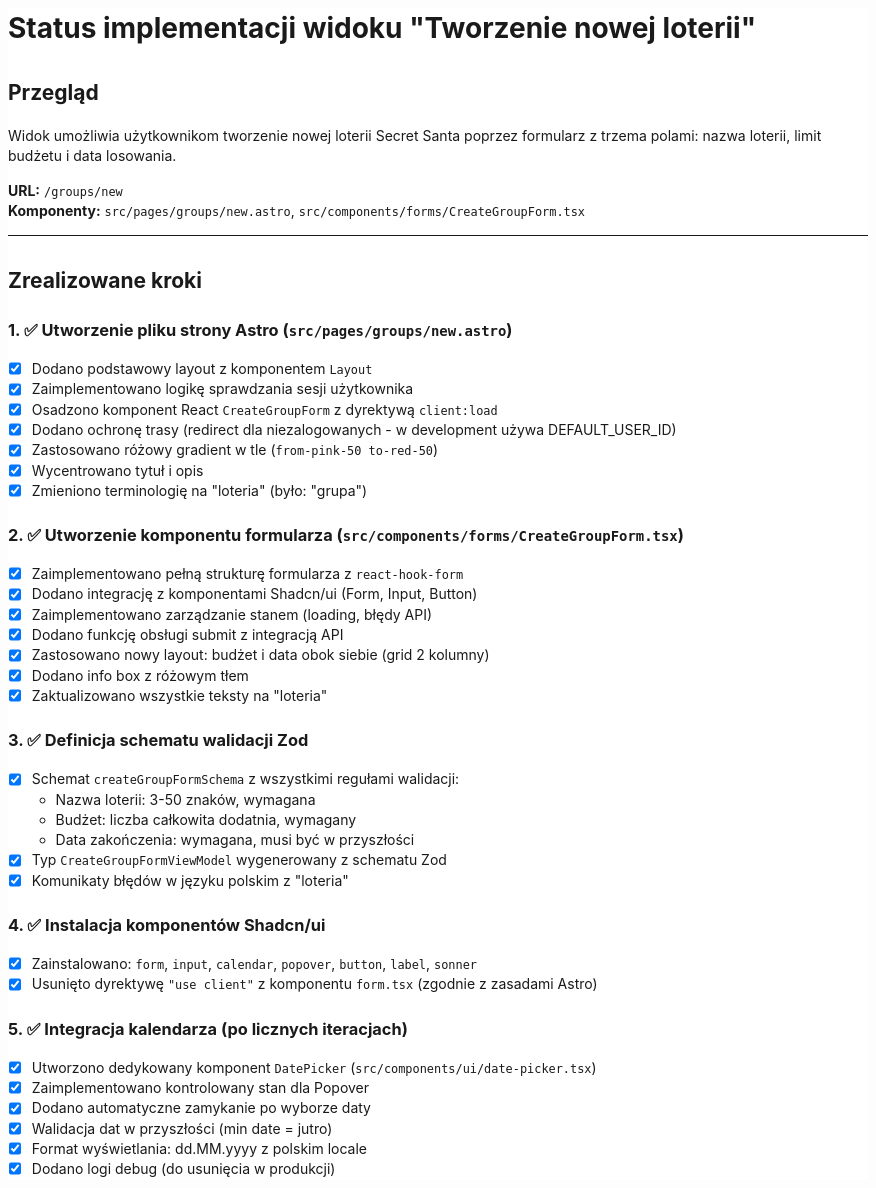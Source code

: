 # Status implementacji widoku "Tworzenie nowej loterii"

## Przegląd
Widok umożliwia użytkownikom tworzenie nowej loterii Secret Santa poprzez formularz z trzema polami: nazwa loterii, limit budżetu i data losowania.

**URL:** `/groups/new`  
**Komponenty:** `src/pages/groups/new.astro`, `src/components/forms/CreateGroupForm.tsx`

---

## Zrealizowane kroki

### 1. ✅ Utworzenie pliku strony Astro (`src/pages/groups/new.astro`)
- [x] Dodano podstawowy layout z komponentem `Layout`
- [x] Zaimplementowano logikę sprawdzania sesji użytkownika
- [x] Osadzono komponent React `CreateGroupForm` z dyrektywą `client:load`
- [x] Dodano ochronę trasy (redirect dla niezalogowanych - w development używa DEFAULT_USER_ID)
- [x] Zastosowano różowy gradient w tle (`from-pink-50 to-red-50`)
- [x] Wycentrowano tytuł i opis
- [x] Zmieniono terminologię na "loteria" (było: "grupa")

### 2. ✅ Utworzenie komponentu formularza (`src/components/forms/CreateGroupForm.tsx`)
- [x] Zaimplementowano pełną strukturę formularza z `react-hook-form`
- [x] Dodano integrację z komponentami Shadcn/ui (Form, Input, Button)
- [x] Zaimplementowano zarządzanie stanem (loading, błędy API)
- [x] Dodano funkcję obsługi submit z integracją API
- [x] Zastosowano nowy layout: budżet i data obok siebie (grid 2 kolumny)
- [x] Dodano info box z różowym tłem
- [x] Zaktualizowano wszystkie teksty na "loteria"

### 3. ✅ Definicja schematu walidacji Zod
- [x] Schemat `createGroupFormSchema` z wszystkimi regułami walidacji:
  - Nazwa loterii: 3-50 znaków, wymagana
  - Budżet: liczba całkowita dodatnia, wymagany
  - Data zakończenia: wymagana, musi być w przyszłości
- [x] Typ `CreateGroupFormViewModel` wygenerowany z schematu Zod
- [x] Komunikaty błędów w języku polskim z "loteria"

### 4. ✅ Instalacja komponentów Shadcn/ui
- [x] Zainstalowano: `form`, `input`, `calendar`, `popover`, `button`, `label`, `sonner`
- [x] Usunięto dyrektywę `"use client"` z komponentu `form.tsx` (zgodnie z zasadami Astro)

### 5. ✅ Integracja kalendarza (po licznych iteracjach)
- [x] Utworzono dedykowany komponent `DatePicker` (`src/components/ui/date-picker.tsx`)
- [x] Zaimplementowano kontrolowany stan dla Popover
- [x] Dodano automatyczne zamykanie po wyborze daty
- [x] Walidacja dat w przyszłości (min date = jutro)
- [x] Format wyświetlania: dd.MM.yyyy z polskim locale
- [x] Dodano logi debug (do usunięcia w produkcji)
